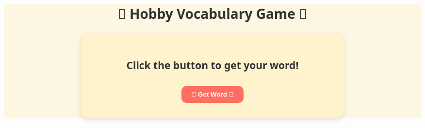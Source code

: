 <!DOCTYPE html>
<html lang="en">
<head>
  <meta charset="UTF-8">
  <title>Hobby Vocabulary Game</title>
  <style>
    body {
      font-family: 'Segoe UI', Tahoma, Geneva, Verdana, sans-serif;
      background-color: #fdf6e3;
      color: #333;
      text-align: center;
      padding: 30px;
    }
    .card {
      background-color: #fff3cd;
      border: 2px solid #ffeeba;
      border-radius: 16px;
      padding: 20px;
      max-width: 500px;
      margin: 20px auto;
      box-shadow: 0 4px 10px rgba(0, 0, 0, 0.1);
    }
    button {
      padding: 10px 20px;
      margin: 10px;
      border: none;
      border-radius: 10px;
      background-color: #ff6f61;
      color: white;
      font-weight: bold;
      cursor: pointer;
    }
    button:hover {
      background-color: #ff3b2e;
    }
  </style>
</head>
<body>
  <h1>🎲 Hobby Vocabulary Game 🎲</h1>
  <div class="card">
    <h2 id="hint">Click the button to get your word!</h2>
    <p id="translation"></p>
    <button onclick="generateWord()">🎉 Get Word 🎉</button>
  </div>

  <script>
    const vocabList = [
      { word: \"belong to\", meaning: \"thuộc về\" },
      { word: \"benefit\", meaning: \"lợi ích\" },
      { word: \"bug\", meaning: \"con bọ\" },
      { word: \"cardboard\", meaning: \"bìa cứng\" },
      { word: \"dollhouse\", meaning: \"nhà búp bê\" },
      { word: \"gardening\", meaning: \"làm vườn\" },
      { word: \"glue\", meaning: \"keo dán / hồ\" },
      { word: \"horse riding\", meaning: \"cưỡi ngựa\" },
      { word: \"insect\", meaning: \"côn trùng\" },
      { word: \"jogging\", meaning: \"đi/chạy bộ thư giãn\" },
      { word: \"making models\", meaning: \"làm mô hình\" },
      { word: \"maturity\", meaning: \"sự trưởng thành\" },
      { word: \"patient\", meaning: \"kiên nhẫn\" },
      { word: \"popular\", meaning: \"được yêu thích\" },
      { word: \"responsibility\", meaning: \"sự trách nhiệm\" },
      { word: \"set\", meaning: \"(mặt trời) lặn\" },
      { word: \"stress\", meaning: \"sự căng thẳng\" },